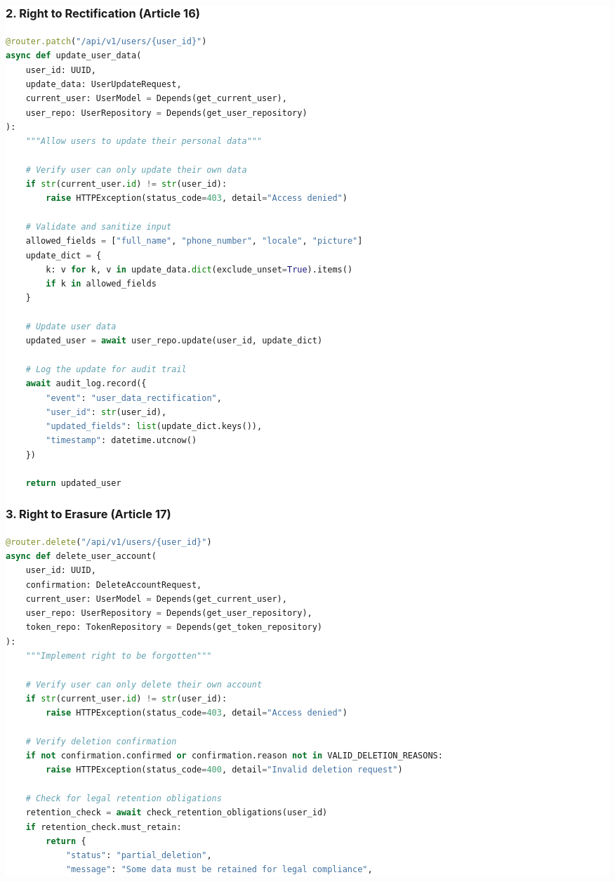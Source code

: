 ### 2. Right to Rectification (Article 16)

```python
@router.patch("/api/v1/users/{user_id}")
async def update_user_data(
    user_id: UUID,
    update_data: UserUpdateRequest,
    current_user: UserModel = Depends(get_current_user),
    user_repo: UserRepository = Depends(get_user_repository)
):
    """Allow users to update their personal data"""
    
    # Verify user can only update their own data
    if str(current_user.id) != str(user_id):
        raise HTTPException(status_code=403, detail="Access denied")
    
    # Validate and sanitize input
    allowed_fields = ["full_name", "phone_number", "locale", "picture"]
    update_dict = {
        k: v for k, v in update_data.dict(exclude_unset=True).items() 
        if k in allowed_fields
    }
    
    # Update user data
    updated_user = await user_repo.update(user_id, update_dict)
    
    # Log the update for audit trail
    await audit_log.record({
        "event": "user_data_rectification",
        "user_id": str(user_id),
        "updated_fields": list(update_dict.keys()),
        "timestamp": datetime.utcnow()
    })
    
    return updated_user
```

### 3. Right to Erasure (Article 17)

```python
@router.delete("/api/v1/users/{user_id}")
async def delete_user_account(
    user_id: UUID,
    confirmation: DeleteAccountRequest,
    current_user: UserModel = Depends(get_current_user),
    user_repo: UserRepository = Depends(get_user_repository),
    token_repo: TokenRepository = Depends(get_token_repository)
):
    """Implement right to be forgotten"""
    
    # Verify user can only delete their own account
    if str(current_user.id) != str(user_id):
        raise HTTPException(status_code=403, detail="Access denied")
    
    # Verify deletion confirmation
    if not confirmation.confirmed or confirmation.reason not in VALID_DELETION_REASONS:
        raise HTTPException(status_code=400, detail="Invalid deletion request")
    
    # Check for legal retention obligations
    retention_check = await check_retention_obligations(user_id)
    if retention_check.must_retain:
        return {
            "status": "partial_deletion",
            "message": "Some data must be retained for legal compliance",
```